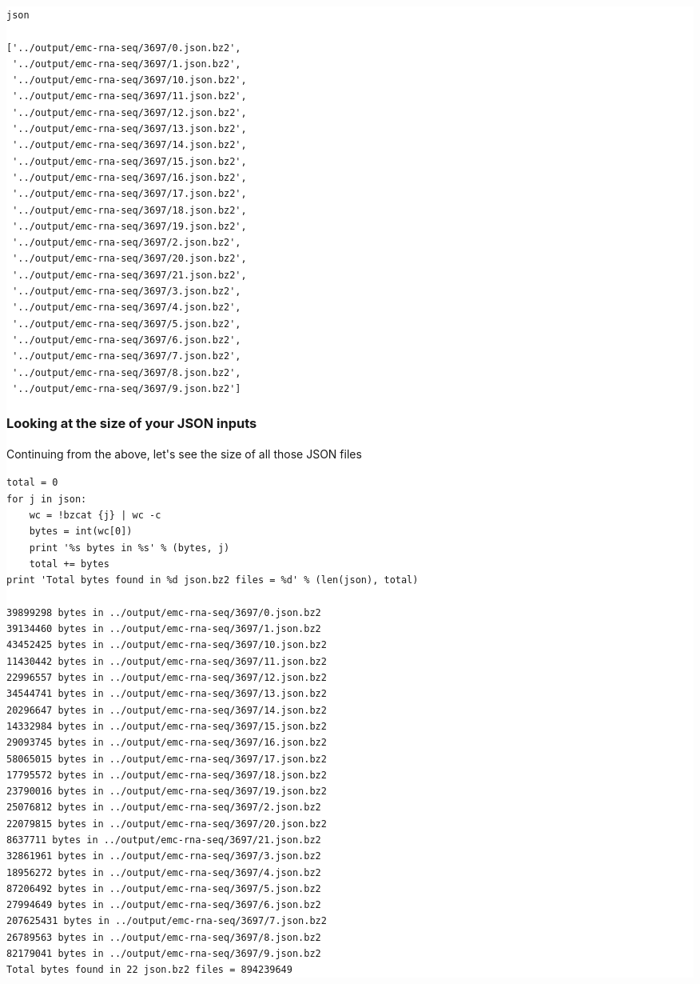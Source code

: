     json

    ['../output/emc-rna-seq/3697/0.json.bz2',
     '../output/emc-rna-seq/3697/1.json.bz2',
     '../output/emc-rna-seq/3697/10.json.bz2',
     '../output/emc-rna-seq/3697/11.json.bz2',
     '../output/emc-rna-seq/3697/12.json.bz2',
     '../output/emc-rna-seq/3697/13.json.bz2',
     '../output/emc-rna-seq/3697/14.json.bz2',
     '../output/emc-rna-seq/3697/15.json.bz2',
     '../output/emc-rna-seq/3697/16.json.bz2',
     '../output/emc-rna-seq/3697/17.json.bz2',
     '../output/emc-rna-seq/3697/18.json.bz2',
     '../output/emc-rna-seq/3697/19.json.bz2',
     '../output/emc-rna-seq/3697/2.json.bz2',
     '../output/emc-rna-seq/3697/20.json.bz2',
     '../output/emc-rna-seq/3697/21.json.bz2',
     '../output/emc-rna-seq/3697/3.json.bz2',
     '../output/emc-rna-seq/3697/4.json.bz2',
     '../output/emc-rna-seq/3697/5.json.bz2',
     '../output/emc-rna-seq/3697/6.json.bz2',
     '../output/emc-rna-seq/3697/7.json.bz2',
     '../output/emc-rna-seq/3697/8.json.bz2',
     '../output/emc-rna-seq/3697/9.json.bz2']



### Looking at the size of your JSON inputs

Continuing from the above, let's see the size of all those JSON files


    total = 0
    for j in json:
        wc = !bzcat {j} | wc -c
        bytes = int(wc[0])
        print '%s bytes in %s' % (bytes, j)
        total += bytes
    print 'Total bytes found in %d json.bz2 files = %d' % (len(json), total)

    39899298 bytes in ../output/emc-rna-seq/3697/0.json.bz2
    39134460 bytes in ../output/emc-rna-seq/3697/1.json.bz2
    43452425 bytes in ../output/emc-rna-seq/3697/10.json.bz2
    11430442 bytes in ../output/emc-rna-seq/3697/11.json.bz2
    22996557 bytes in ../output/emc-rna-seq/3697/12.json.bz2
    34544741 bytes in ../output/emc-rna-seq/3697/13.json.bz2
    20296647 bytes in ../output/emc-rna-seq/3697/14.json.bz2
    14332984 bytes in ../output/emc-rna-seq/3697/15.json.bz2
    29093745 bytes in ../output/emc-rna-seq/3697/16.json.bz2
    58065015 bytes in ../output/emc-rna-seq/3697/17.json.bz2
    17795572 bytes in ../output/emc-rna-seq/3697/18.json.bz2
    23790016 bytes in ../output/emc-rna-seq/3697/19.json.bz2
    25076812 bytes in ../output/emc-rna-seq/3697/2.json.bz2
    22079815 bytes in ../output/emc-rna-seq/3697/20.json.bz2
    8637711 bytes in ../output/emc-rna-seq/3697/21.json.bz2
    32861961 bytes in ../output/emc-rna-seq/3697/3.json.bz2
    18956272 bytes in ../output/emc-rna-seq/3697/4.json.bz2
    87206492 bytes in ../output/emc-rna-seq/3697/5.json.bz2
    27994649 bytes in ../output/emc-rna-seq/3697/6.json.bz2
    207625431 bytes in ../output/emc-rna-seq/3697/7.json.bz2
    26789563 bytes in ../output/emc-rna-seq/3697/8.json.bz2
    82179041 bytes in ../output/emc-rna-seq/3697/9.json.bz2
    Total bytes found in 22 json.bz2 files = 894239649
